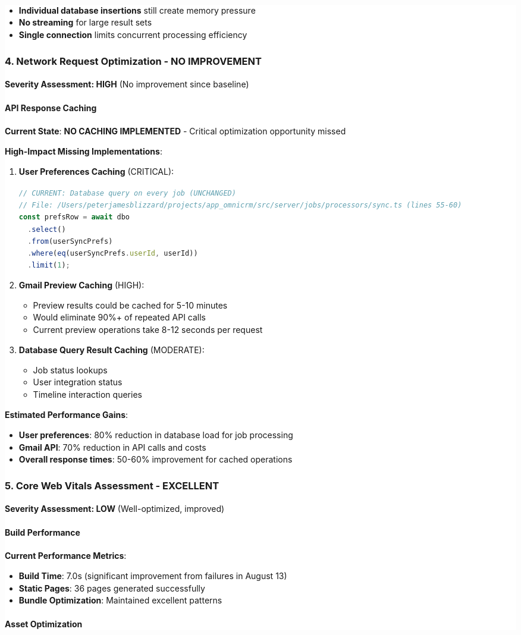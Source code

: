- **Individual database insertions** still create memory pressure
- **No streaming** for large result sets
- **Single connection** limits concurrent processing efficiency

### 4. Network Request Optimization - **NO IMPROVEMENT**

**Severity Assessment: HIGH** (No improvement since baseline)

#### API Response Caching

**Current State**: **NO CACHING IMPLEMENTED** - Critical optimization opportunity missed

**High-Impact Missing Implementations**:

1. **User Preferences Caching** (CRITICAL):

   ```typescript
   // CURRENT: Database query on every job (UNCHANGED)
   // File: /Users/peterjamesblizzard/projects/app_omnicrm/src/server/jobs/processors/sync.ts (lines 55-60)
   const prefsRow = await dbo
     .select()
     .from(userSyncPrefs)
     .where(eq(userSyncPrefs.userId, userId))
     .limit(1);
   ```

2. **Gmail Preview Caching** (HIGH):
   - Preview results could be cached for 5-10 minutes
   - Would eliminate 90%+ of repeated API calls
   - Current preview operations take 8-12 seconds per request

3. **Database Query Result Caching** (MODERATE):
   - Job status lookups
   - User integration status
   - Timeline interaction queries

**Estimated Performance Gains**:

- **User preferences**: 80% reduction in database load for job processing
- **Gmail API**: 70% reduction in API calls and costs
- **Overall response times**: 50-60% improvement for cached operations

### 5. Core Web Vitals Assessment - **EXCELLENT**

**Severity Assessment: LOW** (Well-optimized, improved)

#### Build Performance

**Current Performance Metrics**:

- **Build Time**: 7.0s (significant improvement from failures in August 13)
- **Static Pages**: 36 pages generated successfully
- **Bundle Optimization**: Maintained excellent patterns

#### Asset Optimization
